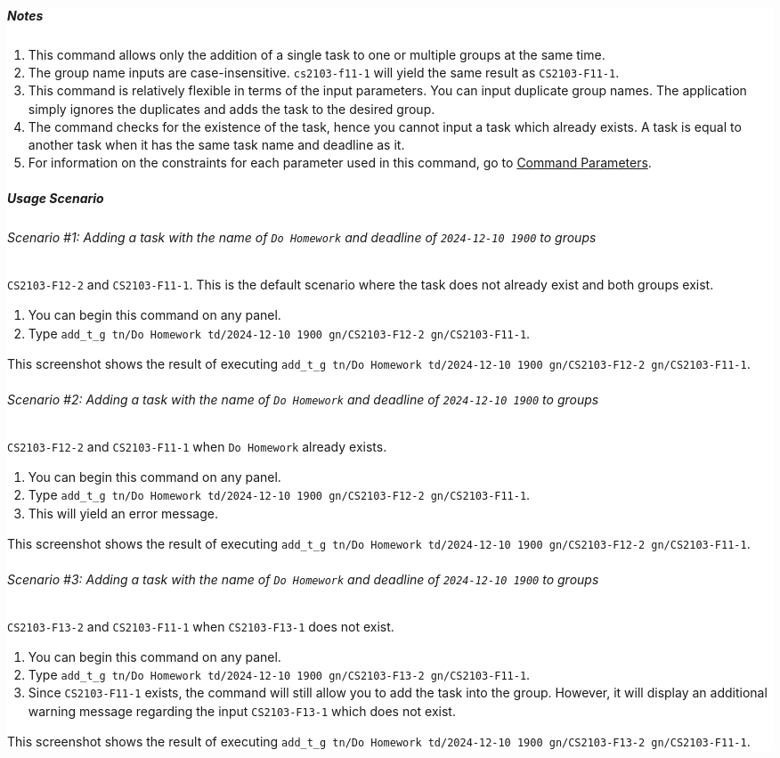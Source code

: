 ##### Notes

1. This command allows only the addition of a single task to one or multiple groups at the same time.
2. The group name inputs are case-insensitive. `cs2103-f11-1` will yield the same result as `CS2103-F11-1`.
3. This command is relatively flexible in terms of the input parameters. You can input duplicate group names.
   The application simply ignores the duplicates and adds the task to the desired group.
4. The command checks for the existence of the task, hence you cannot input a task which already exists. A task is
   equal to another task when it has the same task name and deadline as it.
5. For information on the constraints for each parameter used in this command, go
   to [Command Parameters](#command-parameters).

##### Usage Scenario

###### Scenario #1: Adding a task with the name of `Do Homework` and deadline of `2024-12-10 1900` to groups

`CS2103-F12-2` and `CS2103-F11-1`. This is the default scenario where the task does not already exist and both
groups exist.

1. You can begin this command on any panel.
2. Type `add_t_g tn/Do Homework td/2024-12-10 1900 gn/CS2103-F12-2 gn/CS2103-F11-1`.

This screenshot shows the result of executing
`add_t_g tn/Do Homework td/2024-12-10 1900 gn/CS2103-F12-2 gn/CS2103-F11-1`.

###### Scenario #2: Adding a task with the name of `Do Homework` and deadline of `2024-12-10 1900` to groups

`CS2103-F12-2` and `CS2103-F11-1` when `Do Homework` already exists.

1. You can begin this command on any panel.
2. Type `add_t_g tn/Do Homework td/2024-12-10 1900 gn/CS2103-F12-2 gn/CS2103-F11-1`.
3. This will yield an error message.

This screenshot shows the result of executing
`add_t_g tn/Do Homework td/2024-12-10 1900 gn/CS2103-F12-2 gn/CS2103-F11-1`.

###### Scenario #3: Adding a task with the name of `Do Homework` and deadline of `2024-12-10 1900` to groups

`CS2103-F13-2` and `CS2103-F11-1` when `CS2103-F13-1` does not exist.

1. You can begin this command on any panel.
2. Type `add_t_g tn/Do Homework td/2024-12-10 1900 gn/CS2103-F13-2 gn/CS2103-F11-1`.
3. Since `CS2103-F11-1` exists, the command will still allow you to add the task into the group. However, it will
   display
   an additional warning message regarding the input `CS2103-F13-1` which does not exist.

This screenshot shows the result of executing
`add_t_g tn/Do Homework td/2024-12-10 1900 gn/CS2103-F13-2 gn/CS2103-F11-1`.
